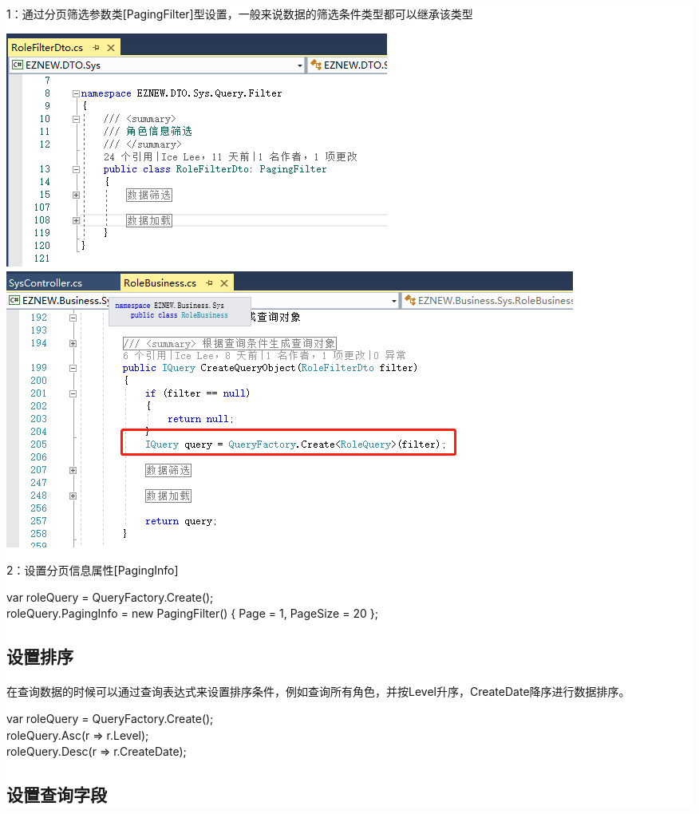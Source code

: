 1：通过分页筛选参数类[PagingFilter]型设置，一般来说数据的筛选条件类型都可以继承该类型

<img src="assets/images/rolefilterdto.png" alt="EZNEW" title="EZNEW">
<img src="assets/images/queryexpression_create.png" alt="EZNEW" title="EZNEW">

2：设置分页信息属性[PagingInfo]

var roleQuery = QueryFactory.Create<RoleQuery>();<br>
roleQuery.PagingInfo = new PagingFilter() { Page = 1, PageSize = 20 };

## 设置排序

在查询数据的时候可以通过查询表达式来设置排序条件，例如查询所有角色，并按Level升序，CreateDate降序进行数据排序。

var roleQuery = QueryFactory.Create<RoleQuery>();<br>
roleQuery.Asc<RoleQuery>(r => r.Level);<br>
roleQuery.Desc<RoleQuery>(r => r.CreateDate);

## 设置查询字段
